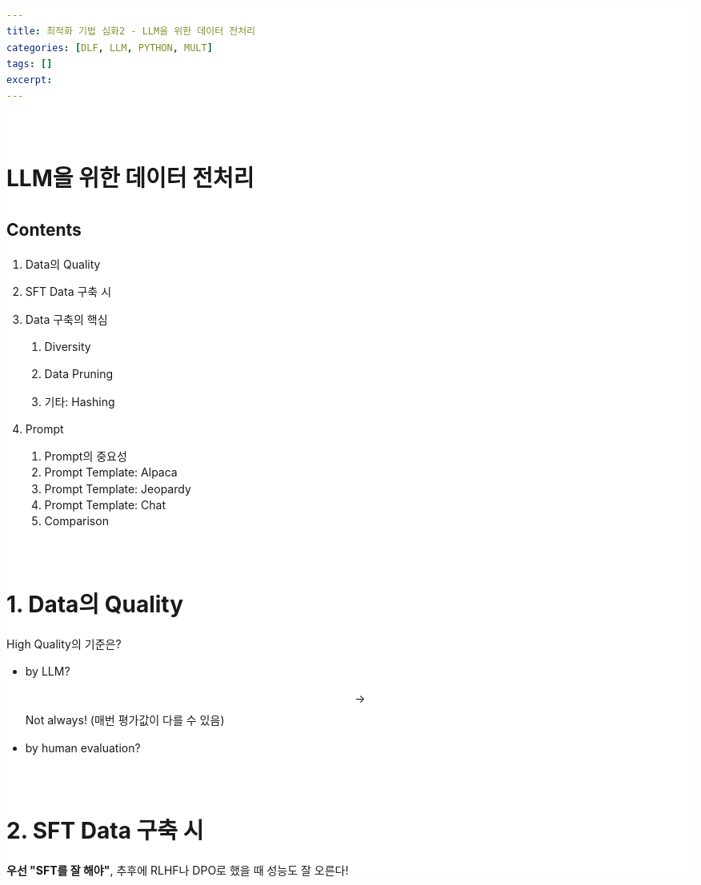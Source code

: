 ```yaml
---
title: 최적화 기법 심화2 - LLM을 위한 데이터 전처리
categories: [DLF, LLM, PYTHON, MULT]
tags: []
excerpt: 
---
```


<script src="https://cdn.mathjax.org/mathjax/latest/MathJax.js?config=TeX-AMS-MML_HTMLorMML" type="text/javascript"></script>

<br>

# LLM을 위한 데이터 전처리

## Contents

1. Data의 Quality

2. SFT Data 구축 시

3. Data 구축의 핵심

   1. Diversity

   2. Data Pruning

   3. 기타: Hashing

4. Prompt
   1. Prompt의 중요성
   1. Prompt Template: Alpaca
   1. Prompt Template: Jeopardy
   1. Prompt Template: Chat
   1. Comparison

<br>

# 1. Data의 Quality

High Quality의 기준은?

- by LLM?

  $$\rightarrow$$  Not always! (매번 평가값이 다를 수 있음)

- by human evaluation?

<br>

# 2. SFT Data 구축 시

**우선 "SFT를 잘 해야"**, 추후에 RLHF나 DPO로 했을 때 성능도 잘 오른다!
